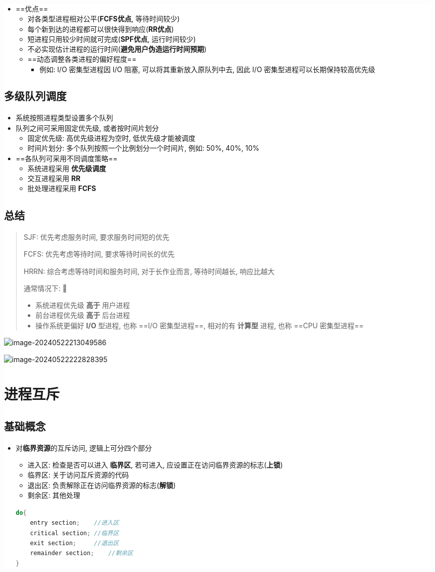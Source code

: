 + ==优点==
  + 对各类型进程相对公平(**FCFS优点**, 等待时间较少)
  + 每个新到达的进程都可以很快得到响应(**RR优点**)
  + 短进程只用较少时间就可完成(**SPF优点**, 运行时间较少)
  + 不必实现估计进程的运行时间(**避免用户伪造运行时间预期**)
  + ==动态调整各类进程的偏好程度==
    + 例如: I/O 密集型进程因 I/O 阻塞, 可以将其重新放入原队列中去, 因此 I/O 密集型进程可以长期保持较高优先级

## 多级队列调度

+ 系统按照进程类型设置多个队列
+ 队列之间可采用固定优先级, 或者按时间片划分
  + 固定优先级: 高优先级进程为空时, 低优先级才能被调度
  + 时间片划分: 多个队列按照一个比例划分一个时间片, 例如: 50%, 40%, 10%
+ ==各队列可采用不同调度策略==
  + 系统进程采用 **优先级调度**
  + 交互进程采用 **RR**
  + 批处理进程采用 **FCFS**

## 总结

> SJF: 优先考虑服务时间, 要求服务时间短的优先
>
> FCFS: 优先考虑等待时间, 要求等待时间长的优先
>
> HRRN: 综合考虑等待时间和服务时间, 对于长作业而言, 等待时间越长, 响应比越大
>
> 通常情况下: 💢
>
> + 系统进程优先级 **高于** 用户进程
> + 前台进程优先级 **高于** 后台进程
> + 操作系统更偏好 **I/O** 型进程, 也称 ==I/O 密集型进程==, 相对的有 **计算型** 进程, 也称 ==CPU 密集型进程==

![image-20240522213049586](https://s2.loli.net/2024/05/22/MYmLDK5wA9E7sFr.png)

![image-20240522222828395](https://s2.loli.net/2024/05/22/PExjTdHyi1kNBCG.png) 



# 进程互斥

## 基础概念

+ 对**临界资源**的互斥访问, 逻辑上可分四个部分

  + 进入区: 检查是否可以进入 **临界区**, 若可进入, 应设置正在访问临界资源的标志(**上锁**)
  + 临界区: 关于访问互斥资源的代码
  + 退出区: 负责解除正在访问临界资源的标志(**解锁**)
  + 剩余区: 其他处理

  ```c++
  do{
      entry section;  	//进入区
      critical section;	//临界区
      exit section;		//退出区
      remainder section;	//剩余区
  }
  ```
